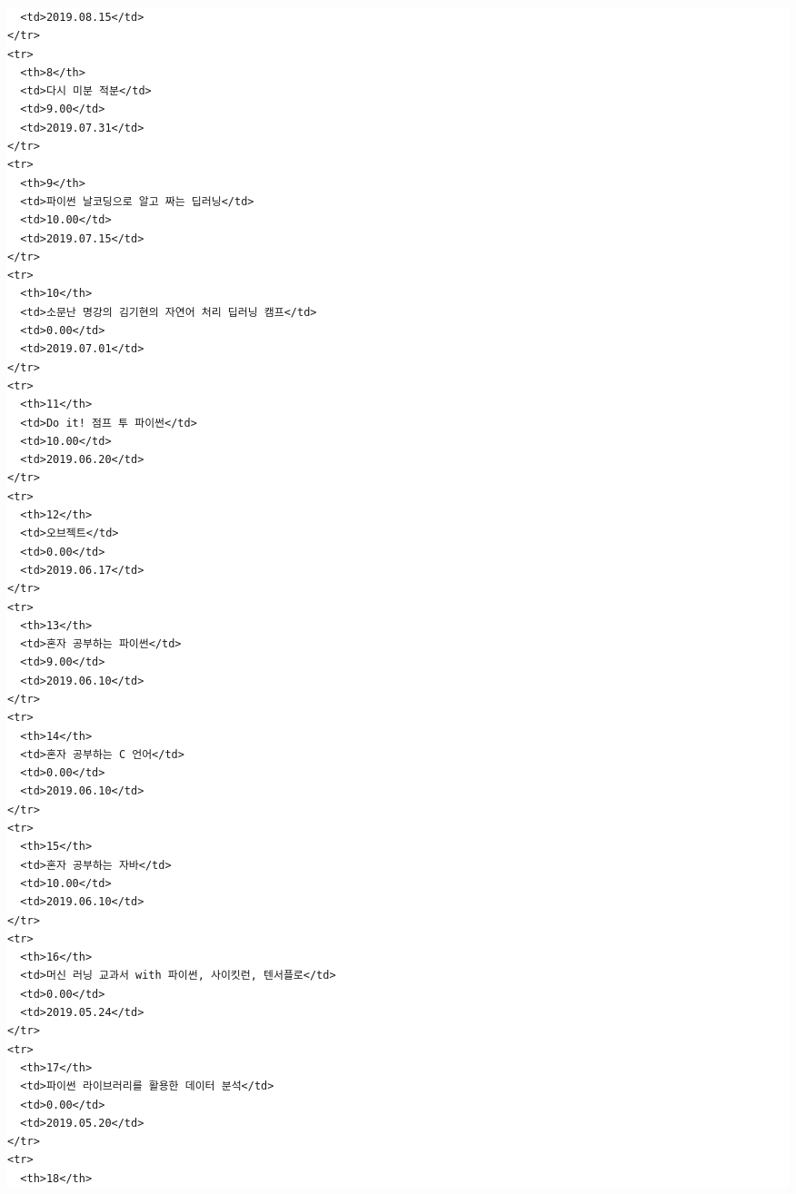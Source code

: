       <td>2019.08.15</td>
    </tr>
    <tr>
      <th>8</th>
      <td>다시 미분 적분</td>
      <td>9.00</td>
      <td>2019.07.31</td>
    </tr>
    <tr>
      <th>9</th>
      <td>파이썬 날코딩으로 알고 짜는 딥러닝</td>
      <td>10.00</td>
      <td>2019.07.15</td>
    </tr>
    <tr>
      <th>10</th>
      <td>소문난 명강의 김기현의 자연어 처리 딥러닝 캠프</td>
      <td>0.00</td>
      <td>2019.07.01</td>
    </tr>
    <tr>
      <th>11</th>
      <td>Do it! 점프 투 파이썬</td>
      <td>10.00</td>
      <td>2019.06.20</td>
    </tr>
    <tr>
      <th>12</th>
      <td>오브젝트</td>
      <td>0.00</td>
      <td>2019.06.17</td>
    </tr>
    <tr>
      <th>13</th>
      <td>혼자 공부하는 파이썬</td>
      <td>9.00</td>
      <td>2019.06.10</td>
    </tr>
    <tr>
      <th>14</th>
      <td>혼자 공부하는 C 언어</td>
      <td>0.00</td>
      <td>2019.06.10</td>
    </tr>
    <tr>
      <th>15</th>
      <td>혼자 공부하는 자바</td>
      <td>10.00</td>
      <td>2019.06.10</td>
    </tr>
    <tr>
      <th>16</th>
      <td>머신 러닝 교과서 with 파이썬, 사이킷런, 텐서플로</td>
      <td>0.00</td>
      <td>2019.05.24</td>
    </tr>
    <tr>
      <th>17</th>
      <td>파이썬 라이브러리를 활용한 데이터 분석</td>
      <td>0.00</td>
      <td>2019.05.20</td>
    </tr>
    <tr>
      <th>18</th>